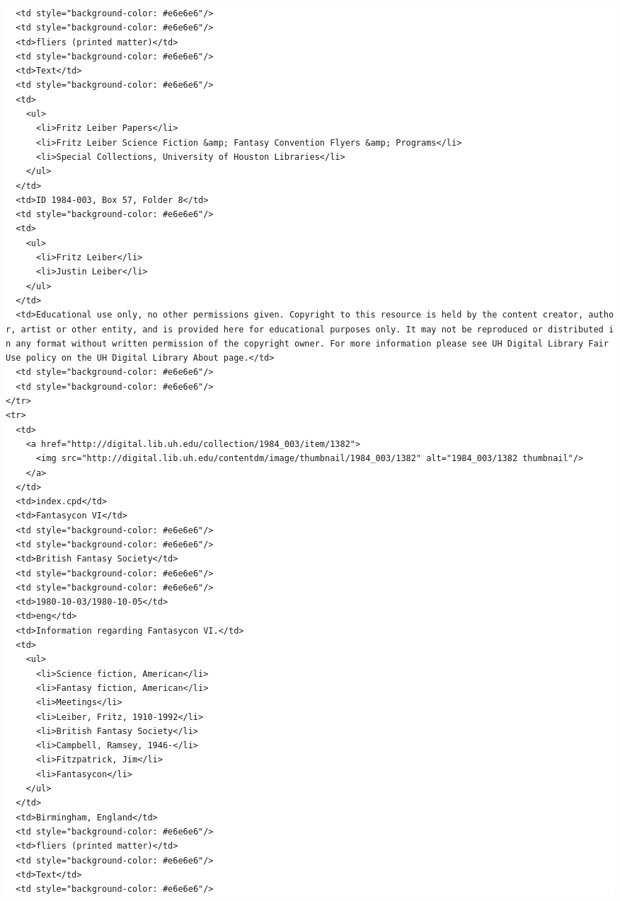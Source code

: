       <td style="background-color: #e6e6e6"/>
      <td style="background-color: #e6e6e6"/>
      <td>fliers (printed matter)</td>
      <td style="background-color: #e6e6e6"/>
      <td>Text</td>
      <td style="background-color: #e6e6e6"/>
      <td>
        <ul>
          <li>Fritz Leiber Papers</li>
          <li>Fritz Leiber Science Fiction &amp; Fantasy Convention Flyers &amp; Programs</li>
          <li>Special Collections, University of Houston Libraries</li>
        </ul>
      </td>
      <td>ID 1984-003, Box 57, Folder 8</td>
      <td style="background-color: #e6e6e6"/>
      <td>
        <ul>
          <li>Fritz Leiber</li>
          <li>Justin Leiber</li>
        </ul>
      </td>
      <td>Educational use only, no other permissions given. Copyright to this resource is held by the content creator, author, artist or other entity, and is provided here for educational purposes only. It may not be reproduced or distributed in any format without written permission of the copyright owner. For more information please see UH Digital Library Fair Use policy on the UH Digital Library About page.</td>
      <td style="background-color: #e6e6e6"/>
      <td style="background-color: #e6e6e6"/>
    </tr>
    <tr>
      <td>
        <a href="http://digital.lib.uh.edu/collection/1984_003/item/1382">
          <img src="http://digital.lib.uh.edu/contentdm/image/thumbnail/1984_003/1382" alt="1984_003/1382 thumbnail"/>
        </a>
      </td>
      <td>index.cpd</td>
      <td>Fantasycon VI</td>
      <td style="background-color: #e6e6e6"/>
      <td style="background-color: #e6e6e6"/>
      <td>British Fantasy Society</td>
      <td style="background-color: #e6e6e6"/>
      <td style="background-color: #e6e6e6"/>
      <td>1980-10-03/1980-10-05</td>
      <td>eng</td>
      <td>Information regarding Fantasycon VI.</td>
      <td>
        <ul>
          <li>Science fiction, American</li>
          <li>Fantasy fiction, American</li>
          <li>Meetings</li>
          <li>Leiber, Fritz, 1910-1992</li>
          <li>British Fantasy Society</li>
          <li>Campbell, Ramsey, 1946-</li>
          <li>Fitzpatrick, Jim</li>
          <li>Fantasycon</li>
        </ul>
      </td>
      <td>Birmingham, England</td>
      <td style="background-color: #e6e6e6"/>
      <td>fliers (printed matter)</td>
      <td style="background-color: #e6e6e6"/>
      <td>Text</td>
      <td style="background-color: #e6e6e6"/>